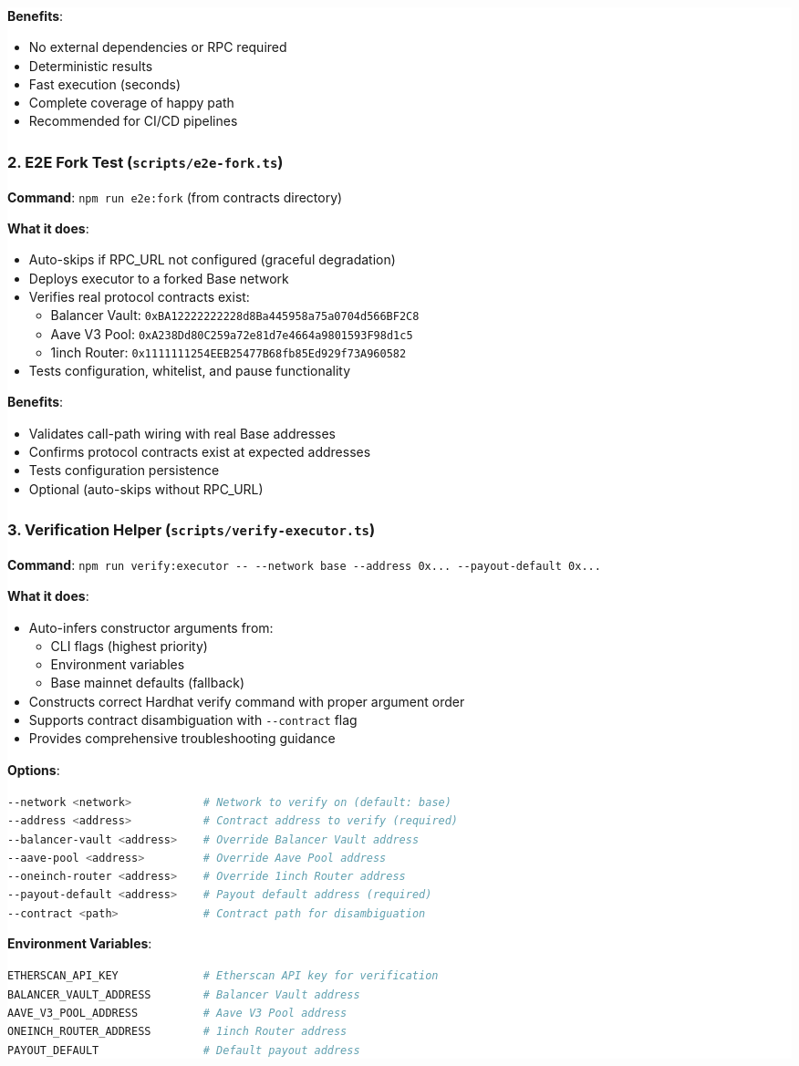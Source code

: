**Benefits**:
- No external dependencies or RPC required
- Deterministic results
- Fast execution (seconds)
- Complete coverage of happy path
- Recommended for CI/CD pipelines

### 2. E2E Fork Test (`scripts/e2e-fork.ts`)

**Command**: `npm run e2e:fork` (from contracts directory)

**What it does**:
- Auto-skips if RPC_URL not configured (graceful degradation)
- Deploys executor to a forked Base network
- Verifies real protocol contracts exist:
  - Balancer Vault: `0xBA12222222228d8Ba445958a75a0704d566BF2C8`
  - Aave V3 Pool: `0xA238Dd80C259a72e81d7e4664a9801593F98d1c5`
  - 1inch Router: `0x1111111254EEB25477B68fb85Ed929f73A960582`
- Tests configuration, whitelist, and pause functionality

**Benefits**:
- Validates call-path wiring with real Base addresses
- Confirms protocol contracts exist at expected addresses
- Tests configuration persistence
- Optional (auto-skips without RPC_URL)

### 3. Verification Helper (`scripts/verify-executor.ts`)

**Command**: `npm run verify:executor -- --network base --address 0x... --payout-default 0x...`

**What it does**:
- Auto-infers constructor arguments from:
  - CLI flags (highest priority)
  - Environment variables
  - Base mainnet defaults (fallback)
- Constructs correct Hardhat verify command with proper argument order
- Supports contract disambiguation with `--contract` flag
- Provides comprehensive troubleshooting guidance

**Options**:
```bash
--network <network>           # Network to verify on (default: base)
--address <address>           # Contract address to verify (required)
--balancer-vault <address>    # Override Balancer Vault address
--aave-pool <address>         # Override Aave Pool address
--oneinch-router <address>    # Override 1inch Router address
--payout-default <address>    # Payout default address (required)
--contract <path>             # Contract path for disambiguation
```

**Environment Variables**:
```bash
ETHERSCAN_API_KEY             # Etherscan API key for verification
BALANCER_VAULT_ADDRESS        # Balancer Vault address
AAVE_V3_POOL_ADDRESS          # Aave V3 Pool address
ONEINCH_ROUTER_ADDRESS        # 1inch Router address
PAYOUT_DEFAULT                # Default payout address
```
